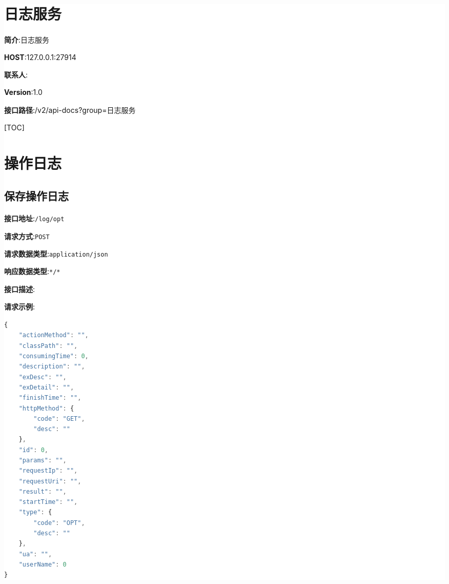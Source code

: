 # 日志服务


**简介**:日志服务


**HOST**:127.0.0.1:27914


**联系人**:


**Version**:1.0


**接口路径**:/v2/api-docs?group=日志服务


[TOC]






# 操作日志


## 保存操作日志


**接口地址**:`/log/opt`


**请求方式**:`POST`


**请求数据类型**:`application/json`


**响应数据类型**:`*/*`


**接口描述**:


**请求示例**:


```javascript
{
	"actionMethod": "",
	"classPath": "",
	"consumingTime": 0,
	"description": "",
	"exDesc": "",
	"exDetail": "",
	"finishTime": "",
	"httpMethod": {
		"code": "GET",
		"desc": ""
	},
	"id": 0,
	"params": "",
	"requestIp": "",
	"requestUri": "",
	"result": "",
	"startTime": "",
	"type": {
		"code": "OPT",
		"desc": ""
	},
	"ua": "",
	"userName": 0
}
```
